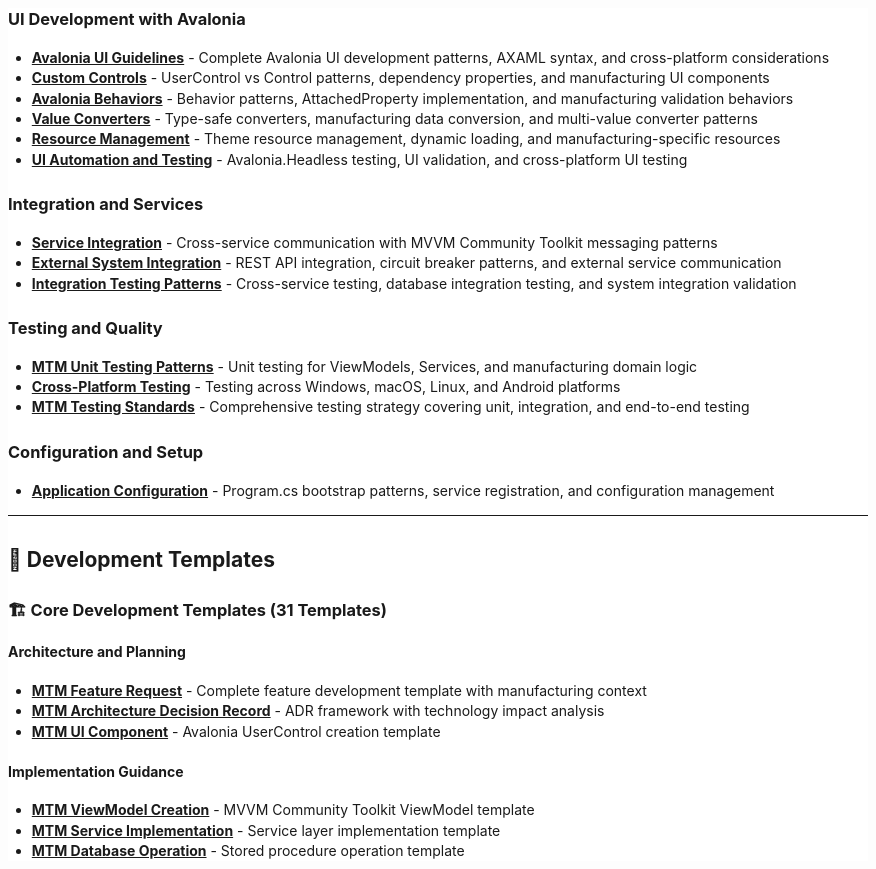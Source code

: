 ### UI Development with Avalonia
- **[Avalonia UI Guidelines](instructions/avalonia-ui-guidelines.instructions.md)** - Complete Avalonia UI development patterns, AXAML syntax, and cross-platform considerations
- **[Custom Controls](instructions/custom-controls.instructions.md)** - UserControl vs Control patterns, dependency properties, and manufacturing UI components
- **[Avalonia Behaviors](instructions/avalonia-behaviors.instructions.md)** - Behavior patterns, AttachedProperty implementation, and manufacturing validation behaviors
- **[Value Converters](instructions/value-converters.instructions.md)** - Type-safe converters, manufacturing data conversion, and multi-value converter patterns
- **[Resource Management](instructions/resource-management.instructions.md)** - Theme resource management, dynamic loading, and manufacturing-specific resources
- **[UI Automation and Testing](instructions/ui-automation-testing.instructions.md)** - Avalonia.Headless testing, UI validation, and cross-platform UI testing

### Integration and Services
- **[Service Integration](instructions/service-integration.instructions.md)** - Cross-service communication with MVVM Community Toolkit messaging patterns
- **[External System Integration](instructions/external-system-integration.instructions.md)** - REST API integration, circuit breaker patterns, and external service communication
- **[Integration Testing Patterns](instructions/integration-testing-patterns.instructions.md)** - Cross-service testing, database integration testing, and system integration validation

### Testing and Quality
- **[MTM Unit Testing Patterns](instructions/mtm-unit-testing-patterns.instructions.md)** - Unit testing for ViewModels, Services, and manufacturing domain logic
- **[Cross-Platform Testing](instructions/cross-platform-testing.instructions.md)** - Testing across Windows, macOS, Linux, and Android platforms
- **[MTM Testing Standards](instructions/mtm-testing-standards.instructions.md)** - Comprehensive testing strategy covering unit, integration, and end-to-end testing

### Configuration and Setup
- **[Application Configuration](instructions/application-configuration.instructions.md)** - Program.cs bootstrap patterns, service registration, and configuration management

---

## 📝 Development Templates

### 🏗️ Core Development Templates (31 Templates)

#### Architecture and Planning
- **[MTM Feature Request](templates/mtm-feature-request.md)** - Complete feature development template with manufacturing context
- **[MTM Architecture Decision Record](templates/MTM-Architecture-Decision-Record-Template.md)** - ADR framework with technology impact analysis
- **[MTM UI Component](templates/mtm-ui-component.md)** - Avalonia UserControl creation template

#### Implementation Guidance
- **[MTM ViewModel Creation](templates/mtm-viewmodel-creation.md)** - MVVM Community Toolkit ViewModel template
- **[MTM Service Implementation](templates/mtm-service-implementation.md)** - Service layer implementation template
- **[MTM Database Operation](templates/mtm-database-operation.md)** - Stored procedure operation template
